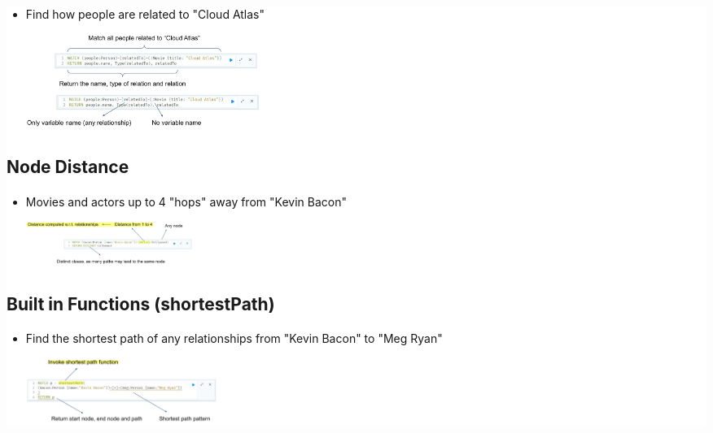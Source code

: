 * Find how people are related to "Cloud Atlas"

	<img src="assets/image-20241105165214341.png" alt="image-20241105165214341" style="zoom:28%; margin-left: 0" />

	



## Node Distance

* Movies and actors up to 4 "hops" away from "Kevin Bacon"

	<img src="assets/image-20241105153214491.png" alt="image-20241105153214491" style="zoom:20%; margin-left: 0" />



## Built in Functions (shortestPath)

* Find the shortest path of any relationships from "Kevin Bacon" to "Meg Ryan"

	<img src="assets/image-20241105153650125.png" alt="image-20241105153650125" style="zoom:23%; margin-left: 0" />

